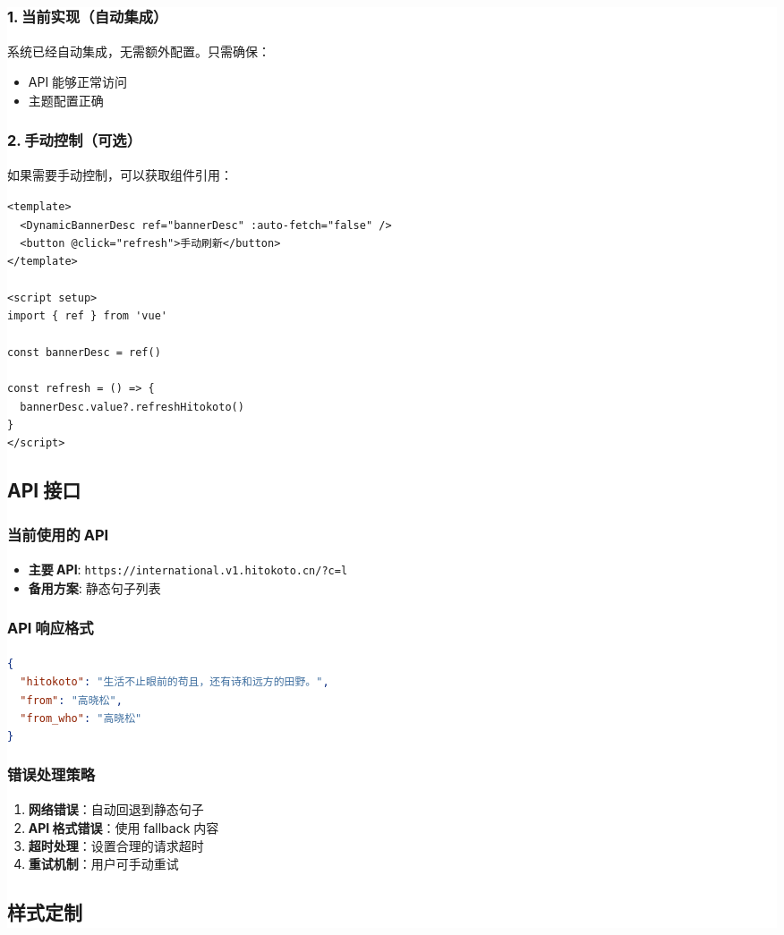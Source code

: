 ### 1. 当前实现（自动集成）

系统已经自动集成，无需额外配置。只需确保：

- API 能够正常访问
- 主题配置正确

### 2. 手动控制（可选）

如果需要手动控制，可以获取组件引用：

```vue
<template>
  <DynamicBannerDesc ref="bannerDesc" :auto-fetch="false" />
  <button @click="refresh">手动刷新</button>
</template>

<script setup>
import { ref } from 'vue'

const bannerDesc = ref()

const refresh = () => {
  bannerDesc.value?.refreshHitokoto()
}
</script>
```

## API 接口

### 当前使用的 API

- **主要 API**: `https://international.v1.hitokoto.cn/?c=l`
- **备用方案**: 静态句子列表

### API 响应格式

```json
{
  "hitokoto": "生活不止眼前的苟且，还有诗和远方的田野。",
  "from": "高晓松",
  "from_who": "高晓松"
}
```

### 错误处理策略

1. **网络错误**：自动回退到静态句子
2. **API 格式错误**：使用 fallback 内容
3. **超时处理**：设置合理的请求超时
4. **重试机制**：用户可手动重试

## 样式定制
